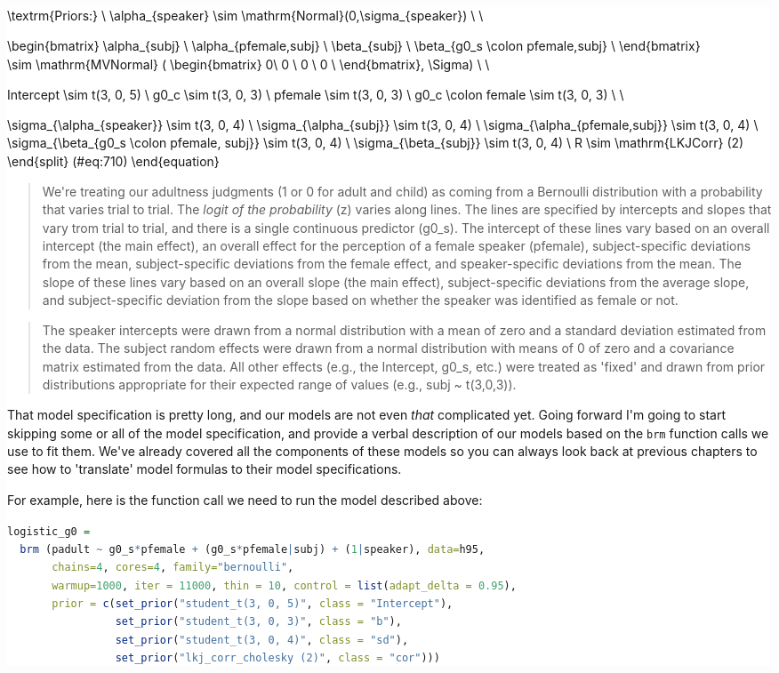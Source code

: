 \textrm{Priors:} \\
\alpha_{speaker} \sim \mathrm{Normal}(0,\sigma_{speaker}) \\ \\  

\begin{bmatrix} \alpha_{subj} \\ \alpha_{pfemale,subj} \\ \beta_{subj} \\ \beta_{g0\_s \colon pfemale,subj} \\ \end{bmatrix}	
\sim \mathrm{MVNormal} ( \begin{bmatrix} 0\\ 0 \\ 0 \\ 0 \\ \end{bmatrix}, \Sigma) \\ \\

Intercept \sim t(3, 0, 5) \\
g0\_c \sim t(3, 0, 3) \\
pfemale \sim t(3, 0, 3) \\
g0\_c \colon female \sim t(3, 0, 3) \\ \\

\sigma_{\alpha_{speaker}} \sim t(3, 0, 4) \\ 
\sigma_{\alpha_{subj}} \sim t(3, 0, 4) \\ 
\sigma_{\alpha_{pfemale,subj}} \sim t(3, 0, 4) \\ 
\sigma_{\beta_{g0\_s \colon pfemale, subj}} \sim t(3, 0, 4) \\ 
\sigma_{\beta_{subj}} \sim t(3, 0, 4) \\ 
R \sim \mathrm{LKJCorr} (2)
\end{split}
(\#eq:710)
\end{equation}

> We're treating our adultness judgments (1 or 0 for adult and child) as coming from a Bernoulli distribution with a probability that varies trial to trial. The *logit of the probability* (z) varies along lines. The lines are specified by intercepts and slopes that vary trom trial to trial, and there is a single continuous predictor (g0_s). The intercept of these lines vary based on an overall intercept (the main effect), an overall effect for the perception of a female speaker (pfemale), subject-specific deviations from the mean, subject-specific deviations from the female effect, and speaker-specific deviations from the mean. The slope of these lines vary based on an overall slope (the main effect), subject-specific deviations from the average slope, and subject-specific deviation from the slope based on whether the speaker was identified as female or not. 

> The speaker intercepts were drawn from a normal distribution with a mean of zero and a standard deviation estimated from the data. The subject random effects were drawn from a normal distribution with means of 0 of zero and a covariance matrix estimated from the data. All other effects (e.g., the Intercept, g0_s, etc.) were treated as 'fixed' and drawn from prior distributions appropriate for their expected range of values (e.g., subj ~ t(3,0,3)). 

That model specification is pretty long, and our models are not even *that* complicated yet. Going forward I'm going to start skipping some or all of the model specification, and provide a verbal description of our models based on the `brm` function calls we use to fit them. We've already covered all the components of these models so you can always look back at previous chapters to see how to 'translate' model formulas to their model specifications. 

For example, here is the function call we need to run the model described above:


```r
logistic_g0 =
  brm (padult ~ g0_s*pfemale + (g0_s*pfemale|subj) + (1|speaker), data=h95, 
       chains=4, cores=4, family="bernoulli", 
       warmup=1000, iter = 11000, thin = 10, control = list(adapt_delta = 0.95), 
       prior = c(set_prior("student_t(3, 0, 5)", class = "Intercept"),
                 set_prior("student_t(3, 0, 3)", class = "b"),
                 set_prior("student_t(3, 0, 4)", class = "sd"),
                 set_prior("lkj_corr_cholesky (2)", class = "cor")))
```
